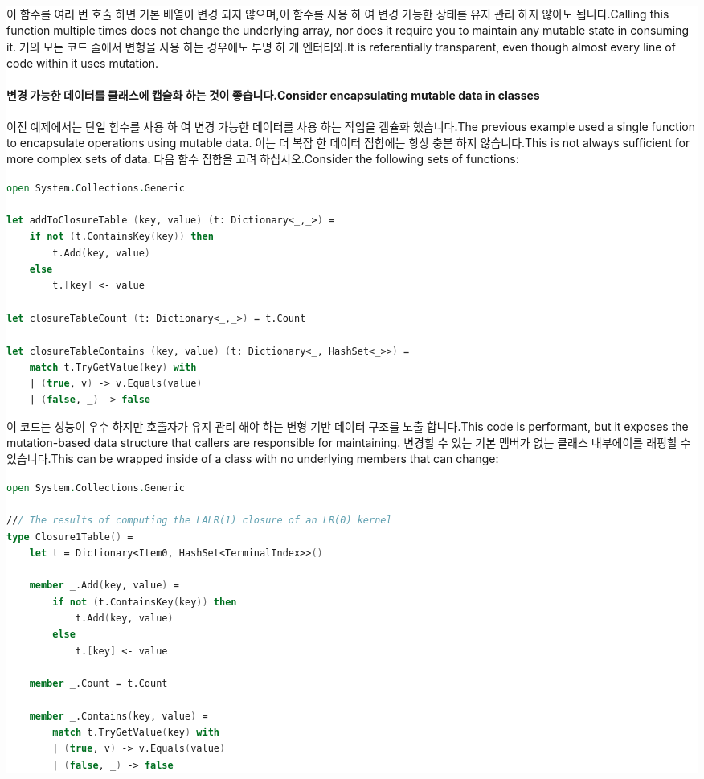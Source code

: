 <span data-ttu-id="10561-322">이 함수를 여러 번 호출 하면 기본 배열이 변경 되지 않으며,이 함수를 사용 하 여 변경 가능한 상태를 유지 관리 하지 않아도 됩니다.</span><span class="sxs-lookup"><span data-stu-id="10561-322">Calling this function multiple times does not change the underlying array, nor does it require you to maintain any mutable state in consuming it.</span></span> <span data-ttu-id="10561-323">거의 모든 코드 줄에서 변형을 사용 하는 경우에도 투명 하 게 엔터티와.</span><span class="sxs-lookup"><span data-stu-id="10561-323">It is referentially transparent, even though almost every line of code within it uses mutation.</span></span>

#### <a name="consider-encapsulating-mutable-data-in-classes"></a><span data-ttu-id="10561-324">변경 가능한 데이터를 클래스에 캡슐화 하는 것이 좋습니다.</span><span class="sxs-lookup"><span data-stu-id="10561-324">Consider encapsulating mutable data in classes</span></span>

<span data-ttu-id="10561-325">이전 예제에서는 단일 함수를 사용 하 여 변경 가능한 데이터를 사용 하는 작업을 캡슐화 했습니다.</span><span class="sxs-lookup"><span data-stu-id="10561-325">The previous example used a single function to encapsulate operations using mutable data.</span></span> <span data-ttu-id="10561-326">이는 더 복잡 한 데이터 집합에는 항상 충분 하지 않습니다.</span><span class="sxs-lookup"><span data-stu-id="10561-326">This is not always sufficient for more complex sets of data.</span></span> <span data-ttu-id="10561-327">다음 함수 집합을 고려 하십시오.</span><span class="sxs-lookup"><span data-stu-id="10561-327">Consider the following sets of functions:</span></span>

```fsharp
open System.Collections.Generic

let addToClosureTable (key, value) (t: Dictionary<_,_>) =
    if not (t.ContainsKey(key)) then
        t.Add(key, value)
    else
        t.[key] <- value

let closureTableCount (t: Dictionary<_,_>) = t.Count

let closureTableContains (key, value) (t: Dictionary<_, HashSet<_>>) =
    match t.TryGetValue(key) with
    | (true, v) -> v.Equals(value)
    | (false, _) -> false
```

<span data-ttu-id="10561-328">이 코드는 성능이 우수 하지만 호출자가 유지 관리 해야 하는 변형 기반 데이터 구조를 노출 합니다.</span><span class="sxs-lookup"><span data-stu-id="10561-328">This code is performant, but it exposes the mutation-based data structure that callers are responsible for maintaining.</span></span> <span data-ttu-id="10561-329">변경할 수 있는 기본 멤버가 없는 클래스 내부에이를 래핑할 수 있습니다.</span><span class="sxs-lookup"><span data-stu-id="10561-329">This can be wrapped inside of a class with no underlying members that can change:</span></span>

```fsharp
open System.Collections.Generic

/// The results of computing the LALR(1) closure of an LR(0) kernel
type Closure1Table() =
    let t = Dictionary<Item0, HashSet<TerminalIndex>>()

    member _.Add(key, value) =
        if not (t.ContainsKey(key)) then
            t.Add(key, value)
        else
            t.[key] <- value

    member _.Count = t.Count

    member _.Contains(key, value) =
        match t.TryGetValue(key) with
        | (true, v) -> v.Equals(value)
        | (false, _) -> false
```
